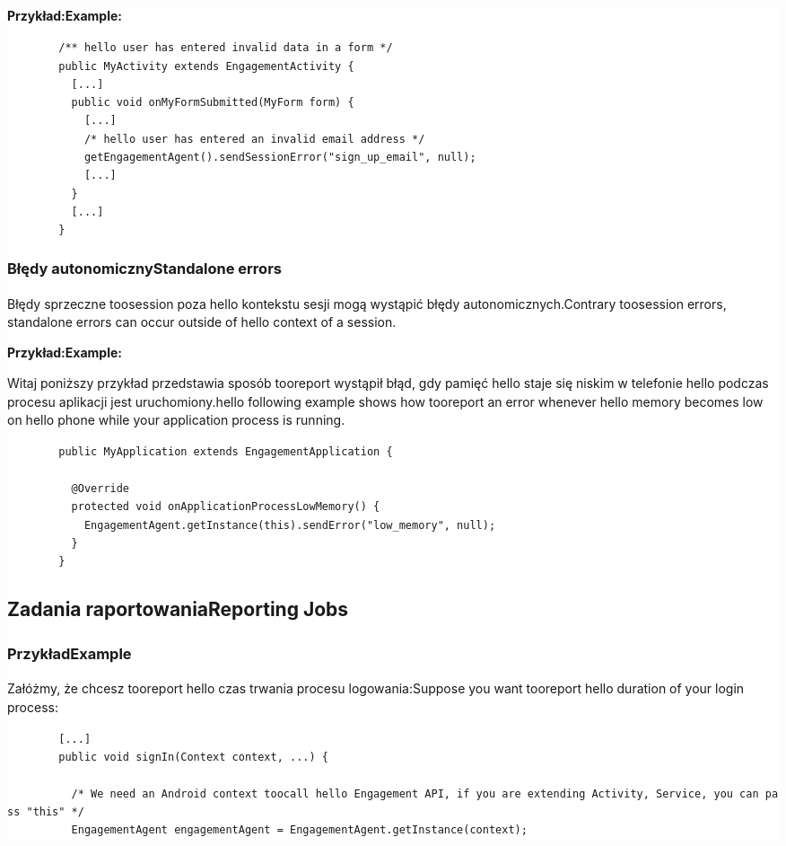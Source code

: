 <span data-ttu-id="08f9f-140">**Przykład:**</span><span class="sxs-lookup"><span data-stu-id="08f9f-140">**Example:**</span></span>

            /** hello user has entered invalid data in a form */
            public MyActivity extends EngagementActivity {
              [...]
              public void onMyFormSubmitted(MyForm form) {
                [...]
                /* hello user has entered an invalid email address */
                getEngagementAgent().sendSessionError("sign_up_email", null);
                [...]
              }
              [...]
            }

### <a name="standalone-errors"></a><span data-ttu-id="08f9f-141">Błędy autonomiczny</span><span class="sxs-lookup"><span data-stu-id="08f9f-141">Standalone errors</span></span>
<span data-ttu-id="08f9f-142">Błędy sprzeczne toosession poza hello kontekstu sesji mogą wystąpić błędy autonomicznych.</span><span class="sxs-lookup"><span data-stu-id="08f9f-142">Contrary toosession errors, standalone errors can occur outside of hello context of a session.</span></span>

<span data-ttu-id="08f9f-143">**Przykład:**</span><span class="sxs-lookup"><span data-stu-id="08f9f-143">**Example:**</span></span>

<span data-ttu-id="08f9f-144">Witaj poniższy przykład przedstawia sposób tooreport wystąpił błąd, gdy pamięć hello staje się niskim w telefonie hello podczas procesu aplikacji jest uruchomiony.</span><span class="sxs-lookup"><span data-stu-id="08f9f-144">hello following example shows how tooreport an error whenever hello memory becomes low on hello phone while your application process is running.</span></span>

            public MyApplication extends EngagementApplication {

              @Override
              protected void onApplicationProcessLowMemory() {
                EngagementAgent.getInstance(this).sendError("low_memory", null);
              }
            }

## <a name="reporting-jobs"></a><span data-ttu-id="08f9f-145">Zadania raportowania</span><span class="sxs-lookup"><span data-stu-id="08f9f-145">Reporting Jobs</span></span>
### <a name="example"></a><span data-ttu-id="08f9f-146">Przykład</span><span class="sxs-lookup"><span data-stu-id="08f9f-146">Example</span></span>
<span data-ttu-id="08f9f-147">Załóżmy, że chcesz tooreport hello czas trwania procesu logowania:</span><span class="sxs-lookup"><span data-stu-id="08f9f-147">Suppose you want tooreport hello duration of your login process:</span></span>

            [...]
            public void signIn(Context context, ...) {

              /* We need an Android context toocall hello Engagement API, if you are extending Activity, Service, you can pass "this" */
              EngagementAgent engagementAgent = EngagementAgent.getInstance(context);
